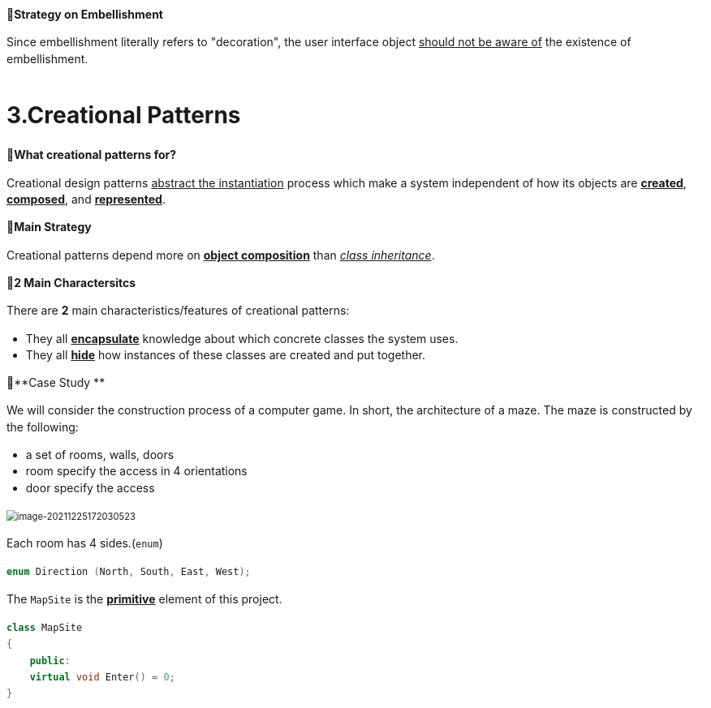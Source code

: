 

📌**Strategy on Embellishment**

Since embellishment literally refers to "decoration", the user interface object <u>should not be aware of</u> the existence of embellishment.





# 3.Creational Patterns

📌**What creational patterns for?**

Creational design patterns <u>abstract the instantiation</u> process which make a system independent of how its objects are <u>**created**</u>, <u>**composed**</u>, and <u>**represented**</u>.



📌**Main Strategy**

Creational patterns depend more on **<u>object composition</u>** than <u>*class inheritance*</u>.



📌**2 Main Charactersitcs**

There are **2** main characteristics/features of creational patterns:

- They all <u>**encapsulate**</u> knowledge about which concrete classes the system uses.
- They all <u>**hide**</u> how instances of these classes are created and put together.



📌**Case Study **

We will consider the construction process of a computer game. In short, the architecture of a maze. The maze is constructed by the following:

- a set of rooms, walls, doors
- room specify the access in 4 orientations
- door specify the access

<img src="img/image-20211225172030523.png" alt="image-20211225172030523" style="zoom: 80%;" />



Each room has 4 sides.(`enum`)

```c++
enum Direction (North, South, East, West);
```



The `MapSite` is the **<u>primitive</u>** element of this project.

```c++
class MapSite
{
    public:
    virtual void Enter() = 0;
}
```
